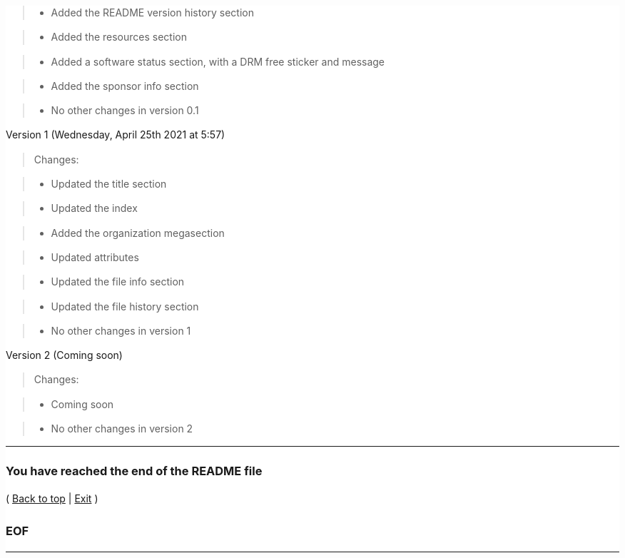 > * Added the README version history section

> * Added the resources section

> * Added a software status section, with a DRM free sticker and message

> * Added the sponsor info section

> * No other changes in version 0.1

Version 1 (Wednesday, April 25th 2021 at 5:57)

> Changes:

> * Updated the title section

> * Updated the index

> * Added the organization megasection

> * Updated attributes

> * Updated the file info section

> * Updated the file history section

> * No other changes in version 1

Version 2 (Coming soon)

> Changes:

> * Coming soon

> * No other changes in version 2

***

### You have reached the end of the README file

( [Back to top](#Top) | [Exit](https://github.com) )

### EOF

***
